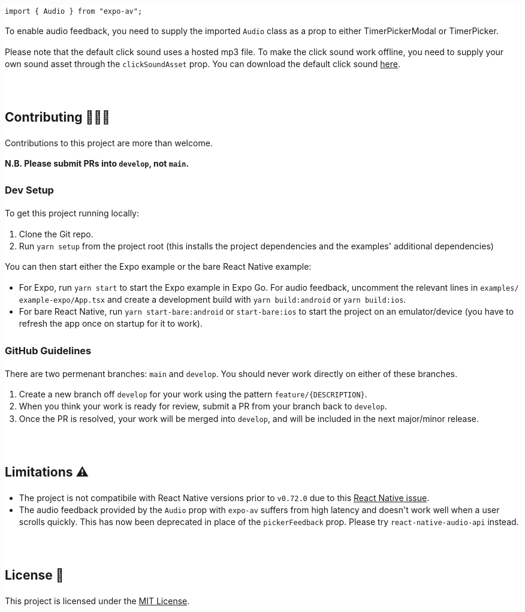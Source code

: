 `import { Audio } from "expo-av";`

To enable audio feedback, you need to supply the imported `Audio` class as a prop to either TimerPickerModal or TimerPicker.

Please note that the default click sound uses a hosted mp3 file. To make the click sound work offline, you need to supply your own
sound asset through the `clickSoundAsset` prop. You can download the default click sound [here](https://drive.google.com/uc?export=download&id=10e1YkbNsRh-vGx1jmS1Nntz8xzkBp4_I).

<br>

## Contributing 🧑‍🤝‍🧑

Contributions to this project are more than welcome.

**N.B. Please submit PRs into `develop`, not `main`.**

### Dev Setup

To get this project running locally:

1. Clone the Git repo.
2. Run `yarn setup` from the project root (this installs the project dependencies and the examples' additional dependencies)

You can then start either the Expo example or the bare React Native example:

-   For Expo, run `yarn start` to start the Expo example in Expo Go. For audio feedback, uncomment the relevant lines in `examples/example-expo/App.tsx` and create a development build with `yarn build:android` or `yarn build:ios`.
-   For bare React Native, run `yarn start-bare:android` or `start-bare:ios` to start the project on an emulator/device (you have to refresh the app once on startup for it to work).

### GitHub Guidelines

There are two permenant branches: `main` and `develop`. You should never work directly on either of these branches.

1. Create a new branch off `develop` for your work using the pattern `feature/{DESCRIPTION}`.
2. When you think your work is ready for review, submit a PR from your branch back to `develop`.
3. Once the PR is resolved, your work will be merged into `develop`, and will be included in the next major/minor release.

<br>

## Limitations ⚠

-   The project is not compatibile with React Native versions prior to `v0.72.0` due to this [React Native issue](https://github.com/facebook/react-native/issues/36329).
-   The audio feedback provided by the `Audio` prop with `expo-av` suffers from high latency and doesn't work well when a user scrolls quickly. This has now been deprecated in place of the `pickerFeedback` prop. Please try `react-native-audio-api` instead.

<br>

## License 📝

This project is licensed under the [MIT License](LICENSE).
